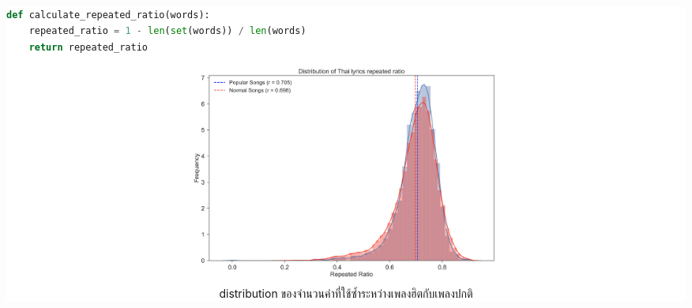 ```py
def calculate_repeated_ratio(words):
    repeated_ratio = 1 - len(set(words)) / len(words)
    return repeated_ratio
```

<figure><center>
  <img width="400" src="/images/post/songsim/repeated_ratio.png" data-action="zoom"/>

  <figcaption>
    <a title="อ้าว อะตอม">
      distribution ของจำนวนคำที่ใช้ซ้ำระหว่างเพลงฮิตกับเพลงปกติ
    </a>
  </figcaption>
</center></figure>

<figure><center>